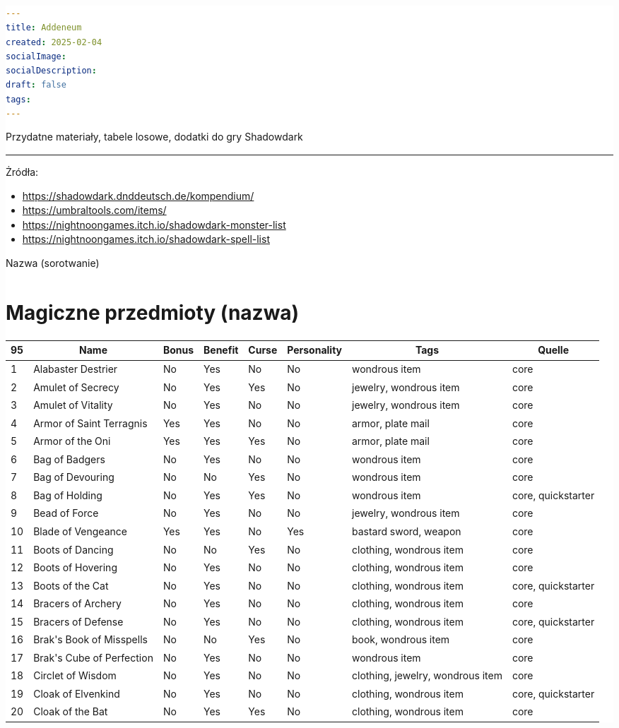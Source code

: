 ```yaml
---
title: Addeneum
created: 2025-02-04
socialImage:
socialDescription:
draft: false
tags:
---
```

 

Przydatne materiały, tabele losowe, dodatki do gry Shadowdark



---

Żródła:

* https://shadowdark.dnddeutsch.de/kompendium/
* https://umbraltools.com/items/
* https://nightnoongames.itch.io/shadowdark-monster-list
* https://nightnoongames.itch.io/shadowdark-spell-list

Nazwa (sorotwanie)

# Magiczne przedmioty (nazwa)

|  95  | Name | Bonus | Benefit | Curse | Personality |  Tags | Quelle |
| ---- | ---- | ----- | ------- | ----- | ----------- | ----- | ------ |
|   1 | Alabaster Destrier | No | Yes | No | No | wondrous item | core |
|   2 | Amulet of Secrecy | No | Yes | Yes | No | jewelry, wondrous item | core |
|   3 | Amulet of Vitality | No | Yes | No | No | jewelry, wondrous item | core |
|   4 | Armor of Saint Terragnis | Yes | Yes | No | No | armor, plate mail | core |
|   5 | Armor of the Oni | Yes | Yes | Yes | No | armor, plate mail | core |
|   6 | Bag of Badgers | No | Yes | No | No | wondrous item | core |
|   7 | Bag of Devouring | No | No | Yes | No | wondrous item | core |
|   8 | Bag of Holding | No | Yes | Yes | No | wondrous item | core, quickstarter |
|   9 | Bead of Force | No | Yes | No | No | jewelry, wondrous item | core |
|  10 | Blade of Vengeance | Yes | Yes | No | Yes | bastard sword, weapon | core |
|  11 | Boots of Dancing | No | No | Yes | No | clothing, wondrous item | core |
|  12 | Boots of Hovering | No | Yes | No | No | clothing, wondrous item | core |
|  13 | Boots of the Cat | No | Yes | No | No | clothing, wondrous item | core, quickstarter |
|  14 | Bracers of Archery | No | Yes | No | No | clothing, wondrous item | core |
|  15 | Bracers of Defense | No | Yes | No | No | clothing, wondrous item | core, quickstarter |
|  16 | Brak's Book of Misspells | No | No | Yes | No | book, wondrous item | core |
|  17 | Brak's Cube of Perfection | No | Yes | No | No | wondrous item | core |
|  18 | Circlet of Wisdom | No | Yes | No | No | clothing, jewelry, wondrous item | core |
|  19 | Cloak of Elvenkind | No | Yes | No | No | clothing, wondrous item | core, quickstarter |
|  20 | Cloak of the Bat | No | Yes | Yes | No | clothing, wondrous item | core |